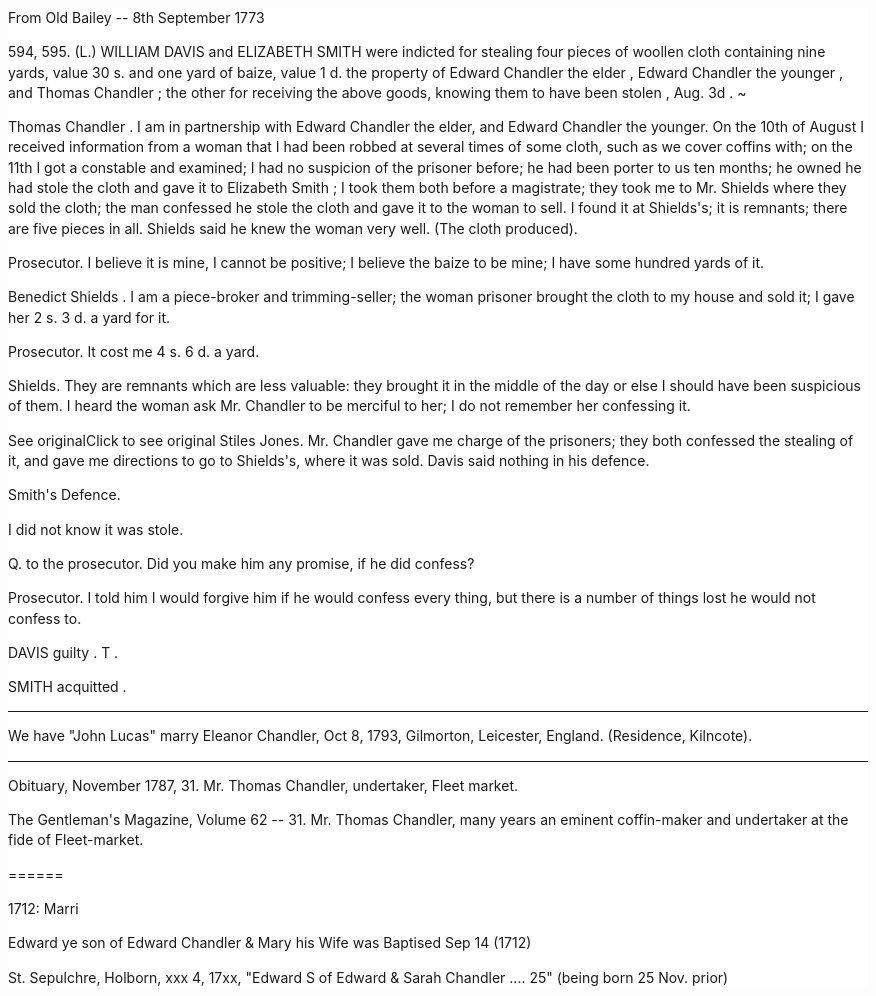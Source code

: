 From Old Bailey  -- 8th September 1773

594, 595. (L.) WILLIAM DAVIS and ELIZABETH SMITH were indicted for stealing four pieces of woollen cloth containing nine yards, value 30 s. and one yard of baize, value 1 d. the property of Edward Chandler the elder , Edward Chandler the younger , and Thomas Chandler ; the other for receiving the above goods, knowing them to have been stolen , Aug. 3d . ~

Thomas Chandler . I am in partnership with Edward Chandler the elder, and Edward Chandler the younger. On the 10th of August I received information from a woman that I had been robbed at several times of some cloth, such as we cover coffins with; on the 11th I got a constable and examined; I had no suspicion of the prisoner before; he had been porter to us ten months; he owned he had stole the cloth and gave it to Elizabeth Smith ; I took them both before a magistrate; they took me to Mr. Shields where they sold the cloth; the man confessed he stole the cloth and gave it to the woman to sell. I found it at Shields's; it is remnants; there are five pieces in all. Shields said he knew the woman very well. (The cloth produced).

Prosecutor. I believe it is mine, I cannot be positive; I believe the baize to be mine; I have some hundred yards of it.

Benedict Shields . I am a piece-broker and trimming-seller; the woman prisoner brought the cloth to my house and sold it; I gave her 2 s. 3 d. a yard for it.

Prosecutor. It cost me 4 s. 6 d. a yard.

Shields. They are remnants which are less valuable: they brought it in the middle of the day or else I should have been suspicious of them. I heard the woman ask Mr. Chandler to be merciful to her; I do not remember her confessing it.

See originalClick to see original
Stiles Jones. Mr. Chandler gave me charge of the prisoners; they both confessed the stealing of it, and gave me directions to go to Shields's, where it was sold.
Davis said nothing in his defence.

Smith's Defence.

I did not know it was stole.

Q. to the prosecutor. Did you make him any promise, if he did confess?

Prosecutor. I told him I would forgive him if he would confess every thing, but there is a number of things lost he would not confess to.

DAVIS guilty . T .

SMITH acquitted .

------

We have "John Lucas" marry Eleanor Chandler, Oct 8, 1793, Gilmorton, Leicester, England. (Residence, Kilncote).

------
Obituary, November 1787, 31. Mr. Thomas Chandler, undertaker, Fleet market.

The Gentleman's Magazine, Volume 62 -- 31. Mr. Thomas Chandler, many years an eminent coffin-maker and undertaker at the fide of Fleet-market.


======

1712:
Marri

Edward ye son of Edward Chandler & Mary his Wife was Baptised Sep 14 (1712)

St. Sepulchre, Holborn, xxx 4, 17xx, "Edward S of Edward & Sarah Chandler  .... 25" (being born 25 Nov. prior)

